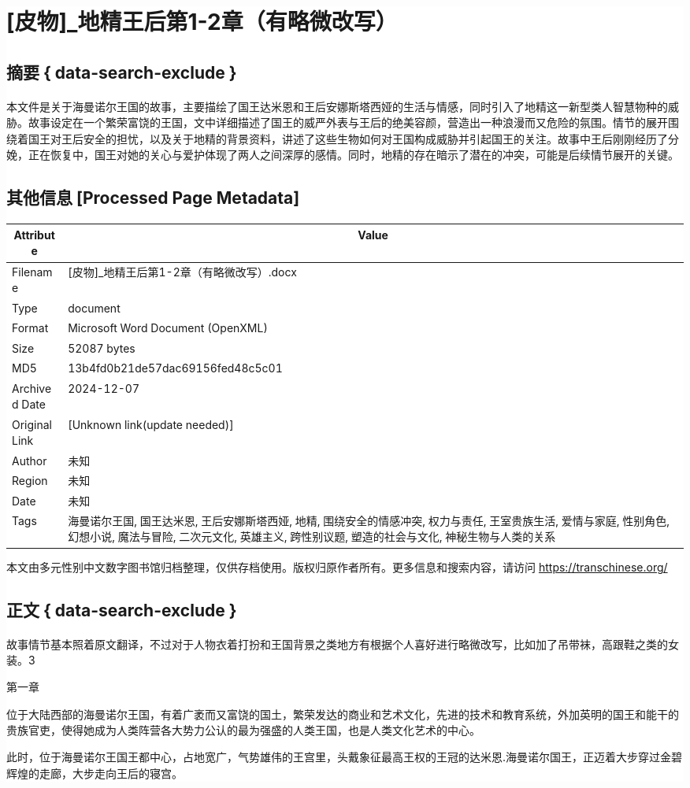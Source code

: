 # [皮物]_地精王后第1-2章（有略微改写）



## 摘要  { data-search-exclude }


本文件是关于海曼诺尔王国的故事，主要描绘了国王达米恩和王后安娜斯塔西娅的生活与情感，同时引入了地精这一新型类人智慧物种的威胁。故事设定在一个繁荣富饶的王国，文中详细描述了国王的威严外表与王后的绝美容颜，营造出一种浪漫而又危险的氛围。情节的展开围绕着国王对王后安全的担忧，以及关于地精的背景资料，讲述了这些生物如何对王国构成威胁并引起国王的关注。故事中王后刚刚经历了分娩，正在恢复中，国王对她的关心与爱护体现了两人之间深厚的感情。同时，地精的存在暗示了潜在的冲突，可能是后续情节展开的关键。



## 其他信息 [Processed Page Metadata]

| Attribute       | Value                                  |
|-----------------|----------------------------------------|
| Filename        | [皮物]_地精王后第1-2章（有略微改写）.docx                             |
| Type            | document                                 |
| Format          | Microsoft Word Document (OpenXML)                               |
| Size            | 52087 bytes                           |
| MD5             | 13b4fd0b21de57dac69156fed48c5c01                                  |
| Archived Date   | 2024-12-07                             |
| Original Link   | [Unknown link(update needed)]                         |
| Author          | 未知                               |
| Region          | 未知                               |
| Date            | 未知                                 |
| Tags            | 海曼诺尔王国, 国王达米恩, 王后安娜斯塔西娅, 地精, 围绕安全的情感冲突, 权力与责任, 王室贵族生活, 爱情与家庭, 性别角色, 幻想小说, 魔法与冒险, 二次元文化, 英雄主义, 跨性别议题, 塑造的社会与文化, 神秘生物与人类的关系                                 |

本文由多元性别中文数字图书馆归档整理，仅供存档使用。版权归原作者所有。更多信息和搜索内容，请访问 <https://transchinese.org/>


## 正文 { data-search-exclude }


故事情节基本照着原文翻译，不过对于人物衣着打扮和王国背景之类地方有根据个人喜好进行略微改写，比如加了吊带袜，高跟鞋之类的女装。3



第一章



位于大陆西部的海曼诺尔王国，有着广袤而又富饶的国土，繁荣发达的商业和艺术文化，先进的技术和教育系统，外加英明的国王和能干的贵族官吏，使得她成为人类阵营各大势力公认的最为强盛的人类王国，也是人类文化艺术的中心。



此时，位于海曼诺尔王国王都中心，占地宽广，气势雄伟的王宫里，头戴象征最高王权的王冠的达米恩.海曼诺尔国王，正迈着大步穿过金碧辉煌的走廊，大步走向王后的寝宫。
